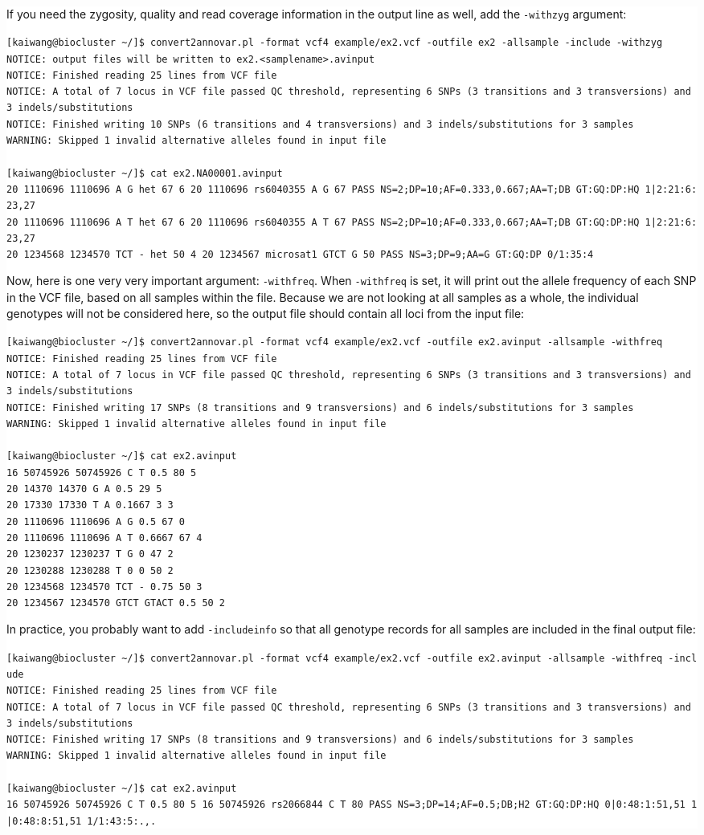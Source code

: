If you need the zygosity, quality and read coverage information in the output line as well, add the `-withzyg` argument:

```
[kaiwang@biocluster ~/]$ convert2annovar.pl -format vcf4 example/ex2.vcf -outfile ex2 -allsample -include -withzyg
NOTICE: output files will be written to ex2.<samplename>.avinput
NOTICE: Finished reading 25 lines from VCF file
NOTICE: A total of 7 locus in VCF file passed QC threshold, representing 6 SNPs (3 transitions and 3 transversions) and 3 indels/substitutions
NOTICE: Finished writing 10 SNPs (6 transitions and 4 transversions) and 3 indels/substitutions for 3 samples
WARNING: Skipped 1 invalid alternative alleles found in input file

[kaiwang@biocluster ~/]$ cat ex2.NA00001.avinput 
20 1110696 1110696 A G het 67 6 20 1110696 rs6040355 A G 67 PASS NS=2;DP=10;AF=0.333,0.667;AA=T;DB GT:GQ:DP:HQ 1|2:21:6:23,27
20 1110696 1110696 A T het 67 6 20 1110696 rs6040355 A T 67 PASS NS=2;DP=10;AF=0.333,0.667;AA=T;DB GT:GQ:DP:HQ 1|2:21:6:23,27
20 1234568 1234570 TCT - het 50 4 20 1234567 microsat1 GTCT G 50 PASS NS=3;DP=9;AA=G GT:GQ:DP 0/1:35:4
```

Now, here is one very very important argument: `-withfreq`. When `-withfreq` is set, it will print out the allele frequency of each SNP in the VCF file, based on all samples within the file. Because we are not looking at all samples as a whole, the individual genotypes will not be considered here, so the output file should contain all loci from the input file:

```
[kaiwang@biocluster ~/]$ convert2annovar.pl -format vcf4 example/ex2.vcf -outfile ex2.avinput -allsample -withfreq
NOTICE: Finished reading 25 lines from VCF file
NOTICE: A total of 7 locus in VCF file passed QC threshold, representing 6 SNPs (3 transitions and 3 transversions) and 3 indels/substitutions
NOTICE: Finished writing 17 SNPs (8 transitions and 9 transversions) and 6 indels/substitutions for 3 samples
WARNING: Skipped 1 invalid alternative alleles found in input file

[kaiwang@biocluster ~/]$ cat ex2.avinput 
16 50745926 50745926 C T 0.5 80 5
20 14370 14370 G A 0.5 29 5
20 17330 17330 T A 0.1667 3 3
20 1110696 1110696 A G 0.5 67 0
20 1110696 1110696 A T 0.6667 67 4
20 1230237 1230237 T G 0 47 2
20 1230288 1230288 T 0 0 50 2
20 1234568 1234570 TCT - 0.75 50 3
20 1234567 1234570 GTCT GTACT 0.5 50 2
```

In practice, you probably want to add `-includeinfo` so that all genotype records for all samples are included in the final output file:

```
[kaiwang@biocluster ~/]$ convert2annovar.pl -format vcf4 example/ex2.vcf -outfile ex2.avinput -allsample -withfreq -include
NOTICE: Finished reading 25 lines from VCF file
NOTICE: A total of 7 locus in VCF file passed QC threshold, representing 6 SNPs (3 transitions and 3 transversions) and 3 indels/substitutions
NOTICE: Finished writing 17 SNPs (8 transitions and 9 transversions) and 6 indels/substitutions for 3 samples
WARNING: Skipped 1 invalid alternative alleles found in input file

[kaiwang@biocluster ~/]$ cat ex2.avinput
16 50745926 50745926 C T 0.5 80 5 16 50745926 rs2066844 C T 80 PASS NS=3;DP=14;AF=0.5;DB;H2 GT:GQ:DP:HQ 0|0:48:1:51,51 1|0:48:8:51,51 1/1:43:5:.,.
```